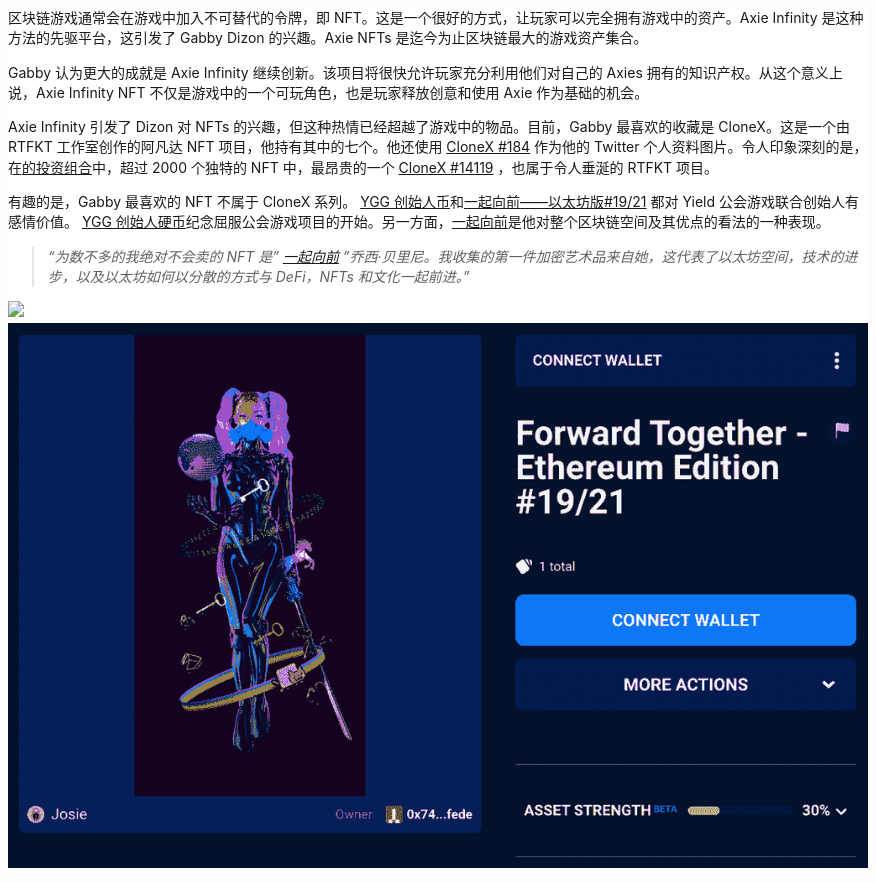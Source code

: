 区块链游戏通常会在游戏中加入不可替代的令牌，即 NFT。这是一个很好的方式，让玩家可以完全拥有游戏中的资产。Axie Infinity 是这种方法的先驱平台，这引发了 Gabby Dizon 的兴趣。Axie NFTs 是迄今为止区块链最大的游戏资产集合。

Gabby 认为更大的成就是 Axie Infinity 继续创新。该项目将很快允许玩家充分利用他们对自己的 Axies 拥有的知识产权。从这个意义上说，Axie Infinity NFT 不仅是游戏中的一个可玩角色，也是玩家释放创意和使用 Axie 作为基础的机会。

Axie Infinity 引发了 Dizon 对 NFTs 的兴趣，但这种热情已经超越了游戏中的物品。目前，Gabby 最喜欢的收藏是 CloneX。这是一个由 RTFKT 工作室创作的阿凡达 NFT 项目，他持有其中的七个。他还使用 [CloneX #184](https://web.archive.org/web/20221206171122/https://dappradar.com/hub/assets/eth/0x49cf6f5d44e70224e2e23fdcdd2c053f30ada28b/14691) 作为他的 Twitter 个人资料图片。令人印象深刻的是，在[的投资组合](https://web.archive.org/web/20221206171122/https://dappradar.com/hub/wallet/eth/0x7405fe24003a50e4f4117d35e9b5a9f5e512fede/nfts)中，超过 2000 个独特的 NFT 中，最昂贵的一个 [CloneX #14119](https://web.archive.org/web/20221206171122/https://dappradar.com/hub/assets/eth/0x49cf6f5d44e70224e2e23fdcdd2c053f30ada28b/17789) ，也属于令人垂涎的 RTFKT 项目。

有趣的是，Gabby 最喜欢的 NFT 不属于 CloneX 系列。 [YGG 创始人币](https://web.archive.org/web/20221206171122/https://dappradar.com/hub/assets/eth/0xd07dc4262bcdbf85190c01c996b4c06a461d2430/119180)和[一起向前——以太坊版#19/21](https://web.archive.org/web/20221206171122/https://dappradar.com/hub/assets/eth/0x3d9b128ce781a4a9c1057f785d97131a6357ca38/4700030019) 都对 Yield 公会游戏联合创始人有感情价值。 [YGG 创始人硬币](https://web.archive.org/web/20221206171122/https://dappradar.com/hub/assets/eth/0xd07dc4262bcdbf85190c01c996b4c06a461d2430/119180)纪念屈服公会游戏项目的开始。另一方面，[一起向前](https://web.archive.org/web/20221206171122/https://dappradar.com/hub/assets/eth/0x3d9b128ce781a4a9c1057f785d97131a6357ca38/4700030019)是他对整个区块链空间及其优点的看法的一种表现。

> *“为数不多的我绝对不会卖的 NFT 是”* [*一起向前*](https://web.archive.org/web/20221206171122/https://dappradar.com/hub/assets/eth/0x3d9b128ce781a4a9c1057f785d97131a6357ca38/4700030019) *”乔西·贝里尼。我收集的第一件加密艺术品来自她，这代表了以太坊空间，技术的进步，以及以太坊如何以分散的方式与 DeFi，NFTs 和文化一起前进。”*

![](img/4f00e75a11af7e958c03bce48231fca1.png)![](img/c3693f1f5957e77ba4150f5f8650cbdf.png)
